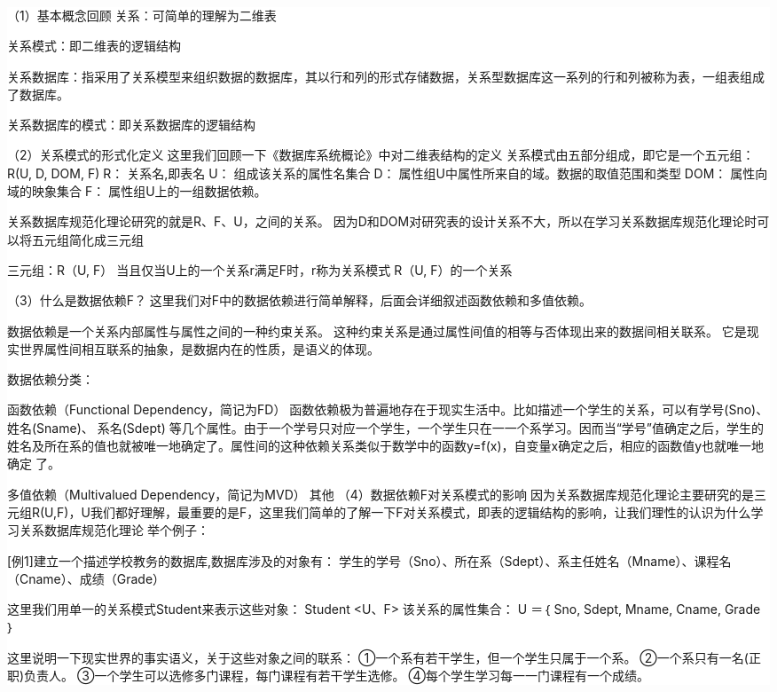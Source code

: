 （1）基本概念回顾
关系：可简单的理解为二维表

关系模式：即二维表的逻辑结构

关系数据库：指采用了关系模型来组织数据的数据库，其以行和列的形式存储数据，关系型数据库这一系列的行和列被称为表，一组表组成了数据库。

关系数据库的模式：即关系数据库的逻辑结构

（2）关系模式的形式化定义
这里我们回顾一下《数据库系统概论》中对二维表结构的定义
关系模式由五部分组成，即它是一个五元组：
R(U, D, DOM, F)
R： 关系名,即表名
U： 组成该关系的属性名集合
D： 属性组U中属性所来自的域。数据的取值范围和类型
DOM： 属性向域的映象集合
F： 属性组U上的一组数据依赖。

关系数据库规范化理论研究的就是R、F、U，之间的关系。
因为D和DOM对研究表的设计关系不大，所以在学习关系数据库规范化理论时可以将五元组简化成三元组

三元组：R（U, F）
当且仅当U上的一个关系r满足F时，r称为关系模式 R（U, F）的一个关系

（3）什么是数据依赖F？
这里我们对F中的数据依赖进行简单解释，后面会详细叙述函数依赖和多值依赖。

数据依赖是一个关系内部属性与属性之间的一种约束关系。
这种约束关系是通过属性间值的相等与否体现出来的数据间相关联系。
它是现实世界属性间相互联系的抽象，是数据内在的性质，是语义的体现。

数据依赖分类：

函数依赖（Functional Dependency，简记为FD）
函数依赖极为普遍地存在于现实生活中。比如描述一个学生的关系，可以有学号(Sno)、姓名(Sname)、 系名(Sdept) 等几个属性。由于一个学号只对应一个学生，一个学生只在一一个系学习。因而当“学号”值确定之后，学生的姓名及所在系的值也就被唯一地确定了。属性间的这种依赖关系类似于数学中的函数y=f(x)，自变量x确定之后，相应的函数值y也就唯一地确定 了。

多值依赖（Multivalued Dependency，简记为MVD）
其他
（4）数据依赖F对关系模式的影响
因为关系数据库规范化理论主要研究的是三元组R(U,F)，U我们都好理解，最重要的是F，这里我们简单的了解一下F对关系模式，即表的逻辑结构的影响，让我们理性的认识为什么学习关系数据库规范化理论
举个例子：

[例1]建立一个描述学校教务的数据库,数据库涉及的对象有：
学生的学号（Sno）、所在系（Sdept）、系主任姓名（Mname）、课程名（Cname）、成绩（Grade）

这里我们用单一的关系模式Student来表示这些对象：
Student <U、F>
该关系的属性集合：
U ＝｛ Sno, Sdept, Mname, Cname, Grade ｝

这里说明一下现实世界的事实语义，关于这些对象之间的联系：
①一个系有若干学生，但一个学生只属于一个系。
②一个系只有一名(正职)负责人。
③一个学生可以选修多门课程，每门课程有若干学生选修。
④每个学生学习每一一门课程有一个成绩。
